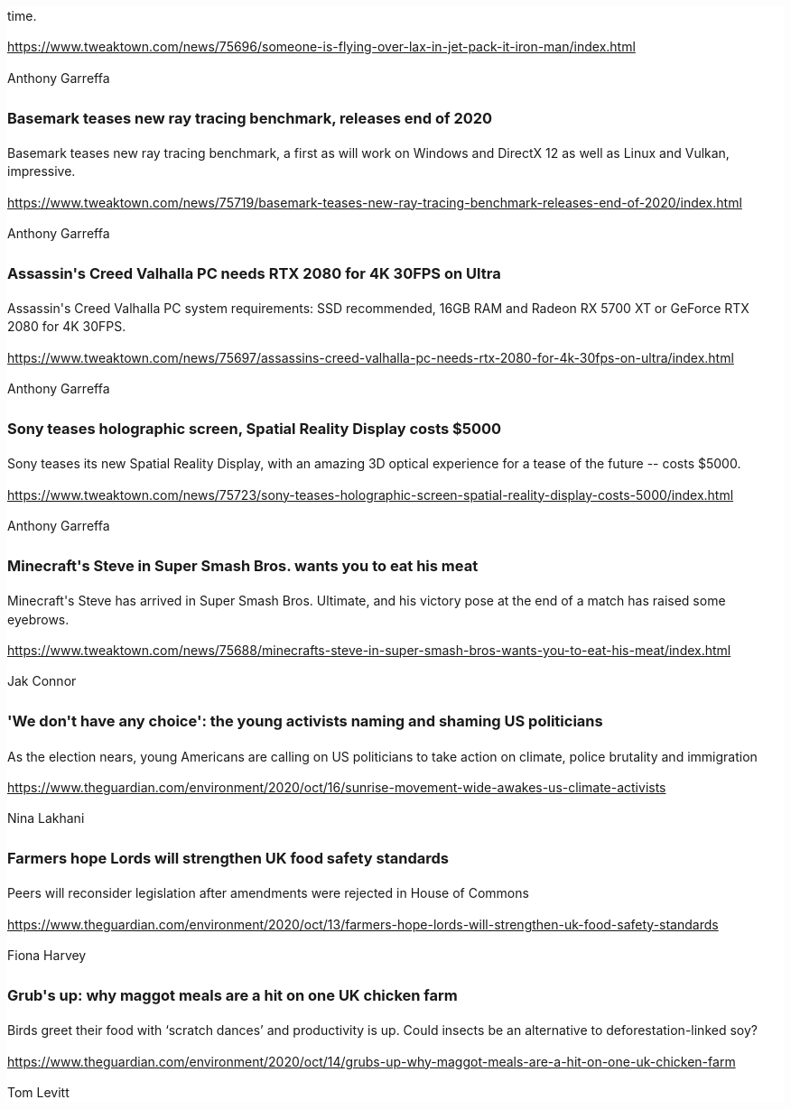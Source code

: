 time.</p></td><td><a href=https://www.tweaktown.com/news/75696/someone-is-flying-over-lax-in-jet-pack-it-iron-man/index.html>https://www.tweaktown.com/news/75696/someone-is-flying-over-lax-in-jet-pack-it-iron-man/index.html</a></td><td><p>Anthony Garreffa</p></td></tr><tr><td><h3>Basemark teases new ray tracing benchmark, releases end of 2020</h3></td><td><p>Basemark teases new ray tracing benchmark, a first as will work on Windows and DirectX 12 as well as Linux and Vulkan, impressive.</p></td><td><a href=https://www.tweaktown.com/news/75719/basemark-teases-new-ray-tracing-benchmark-releases-end-of-2020/index.html>https://www.tweaktown.com/news/75719/basemark-teases-new-ray-tracing-benchmark-releases-end-of-2020/index.html</a></td><td><p>Anthony Garreffa</p></td></tr><tr><td><h3>Assassin&#39;s Creed Valhalla PC needs RTX 2080 for 4K 30FPS on Ultra</h3></td><td><p>Assassin&#39;s Creed Valhalla PC system requirements: SSD recommended, 16GB RAM and Radeon RX 5700 XT or GeForce RTX 2080 for 4K 30FPS.</p></td><td><a href=https://www.tweaktown.com/news/75697/assassins-creed-valhalla-pc-needs-rtx-2080-for-4k-30fps-on-ultra/index.html>https://www.tweaktown.com/news/75697/assassins-creed-valhalla-pc-needs-rtx-2080-for-4k-30fps-on-ultra/index.html</a></td><td><p>Anthony Garreffa</p></td></tr><tr><td><h3>Sony teases holographic screen, Spatial Reality Display costs $5000</h3></td><td><p>Sony teases its new Spatial Reality Display, with an amazing 3D optical experience for a tease of the future -- costs $5000.</p></td><td><a href=https://www.tweaktown.com/news/75723/sony-teases-holographic-screen-spatial-reality-display-costs-5000/index.html>https://www.tweaktown.com/news/75723/sony-teases-holographic-screen-spatial-reality-display-costs-5000/index.html</a></td><td><p>Anthony Garreffa</p></td></tr><tr><td><h3>Minecraft&#39;s Steve in Super Smash Bros. wants you to eat his meat</h3></td><td><p>Minecraft&#39;s Steve has arrived in Super Smash Bros. Ultimate, and his victory pose at the end of a match has raised some eyebrows.</p></td><td><a href=https://www.tweaktown.com/news/75688/minecrafts-steve-in-super-smash-bros-wants-you-to-eat-his-meat/index.html>https://www.tweaktown.com/news/75688/minecrafts-steve-in-super-smash-bros-wants-you-to-eat-his-meat/index.html</a></td><td><p>Jak Connor</p></td></tr><tr><td><h3>&#39;We don&#39;t have any choice&#39;: the young activists naming and shaming US politicians</h3></td><td><p>As the election nears, young Americans are calling on US politicians to take action on climate, police brutality and immigration</p></td><td><a href=https://www.theguardian.com/environment/2020/oct/16/sunrise-movement-wide-awakes-us-climate-activists>https://www.theguardian.com/environment/2020/oct/16/sunrise-movement-wide-awakes-us-climate-activists</a></td><td><p>Nina Lakhani</p></td></tr><tr><td><h3>Farmers hope Lords will strengthen UK food safety standards</h3></td><td><p>Peers will reconsider legislation after amendments were rejected in House of Commons</p></td><td><a href=https://www.theguardian.com/environment/2020/oct/13/farmers-hope-lords-will-strengthen-uk-food-safety-standards>https://www.theguardian.com/environment/2020/oct/13/farmers-hope-lords-will-strengthen-uk-food-safety-standards</a></td><td><p>Fiona Harvey</p></td></tr><tr><td><h3>Grub&#39;s up: why maggot meals are a hit on one UK chicken farm</h3></td><td><p>Birds greet their food with ‘scratch dances’ and productivity is up. Could insects be an alternative to deforestation-linked soy?</p></td><td><a href=https://www.theguardian.com/environment/2020/oct/14/grubs-up-why-maggot-meals-are-a-hit-on-one-uk-chicken-farm>https://www.theguardian.com/environment/2020/oct/14/grubs-up-why-maggot-meals-are-a-hit-on-one-uk-chicken-farm</a></td><td><p>Tom Levitt</p></td></tr></table>
